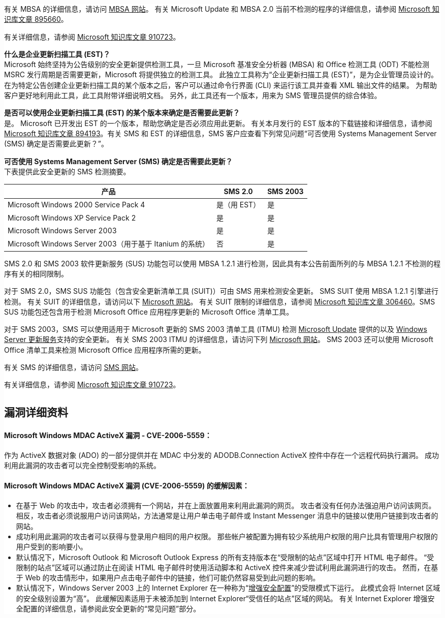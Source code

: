有关 MBSA 的详细信息，请访问 [MBSA 网站](http://go.microsoft.com/fwlink/?linkid=21134)。 有关 Microsoft Update 和 MBSA 2.0 当前不检测的程序的详细信息，请参阅 [Microsoft 知识库文章 895660](http://support.microsoft.com/kb/895660)。

有关详细信息，请参阅 [Microsoft 知识库文章 910723](http://support.microsoft.com/kb/910723)。

**什么是企业更新扫描工具 (EST)？**  
Microsoft 始终坚持为公告级别的安全更新提供检测工具，一旦 Microsoft 基准安全分析器 (MBSA) 和 Office 检测工具 (ODT) 不能检测 MSRC 发行周期是否需要更新，Microsoft 将提供独立的检测工具。 此独立工具称为“企业更新扫描工具 (EST)”，是为企业管理员设计的。 在为特定公告创建企业更新扫描工具的某个版本之后，客户可以通过命令行界面 (CLI) 来运行该工具并查看 XML 输出文件的结果。 为帮助客户更好地利用此工具，此工具附带详细说明文档。 另外，此工具还有一个版本，用来为 SMS 管理员提供的综合体验。

**是否可以使用企业更新扫描工具 (EST) 的某个版本来确定是否需要此更新？**  
是。 Microsoft 已开发出 EST 的一个版本，帮助您确定是否必须应用此更新。 有关本月发行的 EST 版本的下载链接和详细信息，请参阅 [Microsoft 知识库文章 894193](http://support.microsoft.com/kb/894193)。有关 SMS 和 EST 的详细信息，SMS 客户应查看下列常见问题“可否使用 Systems Management Server (SMS) 确定是否需要此更新？”。

**可否使用 Systems Management Server (SMS) 确定是否需要此更新？**  
下表提供此安全更新的 SMS 检测摘要。

| 产品                                                     | SMS 2.0      | SMS 2003 |
|----------------------------------------------------------|--------------|----------|
| Microsoft Windows 2000 Service Pack 4                    | 是（用 EST） | 是       |
| Microsoft Windows XP Service Pack 2                      | 是           | 是       |
| Microsoft Windows Server 2003                            | 是           | 是       |
| Microsoft Windows Server 2003（用于基于 Itanium 的系统） | 否           | 是       |

SMS 2.0 和 SMS 2003 软件更新服务 (SUS) 功能包可以使用 MBSA 1.2.1 进行检测，因此具有本公告前面所列的与 MBSA 1.2.1 不检测的程序有关的相同限制。

对于 SMS 2.0，SMS SUS 功能包（包含安全更新清单工具 (SUIT)）可由 SMS 用来检测安全更新。 SMS SUIT 使用 MBSA 1.2.1 引擎进行检测。 有关 SUIT 的详细信息，请访问以下 [Microsoft 网站](http://support.microsoft.com/kb/894154/)。 有关 SUIT 限制的详细信息，请参阅 [Microsoft 知识库文章 306460](http://support.microsoft.com/kb/306460/)。SMS SUS 功能包还包含用于检测 Microsoft Office 应用程序更新的 Microsoft Office 清单工具。

对于 SMS 2003，SMS 可以使用适用于 Microsoft 更新的 SMS 2003 清单工具 (ITMU) 检测 [Microsoft Update](http://update.microsoft.com/microsoftupdate) 提供的以及 [Windows Server 更新服务](http://go.microsoft.com/fwlink/?linkid=50120)支持的安全更新。 有关 SMS 2003 ITMU 的详细信息，请访问下列 [Microsoft 网站](http://go.microsoft.com/fwlink/?linkid=72181)。 SMS 2003 还可以使用 Microsoft Office 清单工具来检测 Microsoft Office 应用程序所需的更新。

有关 SMS 的详细信息，请访问 [SMS 网站](http://go.microsoft.com/fwlink/?linkid=21158)。

有关详细信息，请参阅 [Microsoft 知识库文章 910723](http://support.microsoft.com/kb/910723)。

漏洞详细资料
------------


#### Microsoft Windows MDAC ActiveX 漏洞 - CVE-2006-5559：

作为 ActiveX 数据对象 (ADO) 的一部分提供并在 MDAC 中分发的 ADODB.Connection ActiveX 控件中存在一个远程代码执行漏洞。 成功利用此漏洞的攻击者可以完全控制受影响的系统。

#### Microsoft Windows MDAC ActiveX 漏洞 (CVE-2006-5559) 的缓解因素：

-   在基于 Web 的攻击中，攻击者必须拥有一个网站，并在上面放置用来利用此漏洞的网页。 攻击者没有任何办法强迫用户访问该网页。 相反，攻击者必须说服用户访问该网站，方法通常是让用户单击电子邮件或 Instant Messenger 消息中的链接以使用户链接到攻击者的网站。
-   成功利用此漏洞的攻击者可以获得与登录用户相同的用户权限。 那些帐户被配置为拥有较少系统用户权限的用户比具有管理用户权限的用户受到的影响要小。
-   默认情况下，Microsoft Outlook 和 Microsoft Outlook Express 的所有支持版本在“受限制的站点”区域中打开 HTML 电子邮件。 “受限制的站点”区域可以通过防止在阅读 HTML 电子邮件时使用活动脚本和 ActiveX 控件来减少尝试利用此漏洞进行的攻击。 然而，在基于 Web 的攻击情形中，如果用户点击电子邮件中的链接，他们可能仍然容易受到此问题的影响。
-   默认情况下，Windows Server 2003 上的 Internet Explorer 在一种称为“[增强安全配置](http://msdn.microsoft.com/library/default.asp?url=/workshop/security/szone/overview/esc_changes.asp)”的受限模式下运行。 此模式会将 Internet 区域的安全级别设置为“高”。 此缓解因素适用于未被添加到 Internet Explorer“受信任的站点”区域的网站。 有关 Internet Explorer 增强安全配置的详细信息，请参阅此安全更新的“常见问题”部分。
